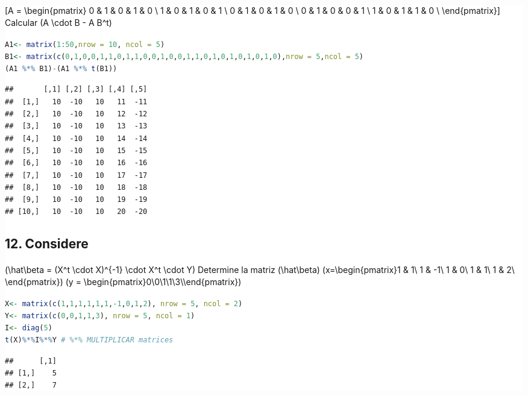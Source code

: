 \[A = \begin{pmatrix}
  0 & 1 & 0 & 1 & 0 \\
  1 & 0 & 1 & 0 & 1 \\
  0 & 1 & 0 & 1 & 0 \\
  0 & 1 & 0 & 0 & 1 \\
  1 & 0 & 1 & 1 & 0 \\
\end{pmatrix}\] Calcular \(A \cdot B - A B^t\)

``` r
A1<- matrix(1:50,nrow = 10, ncol = 5)
B1<- matrix(c(0,1,0,0,1,1,0,1,1,0,0,1,0,0,1,1,0,1,0,1,0,1,0,1,0),nrow = 5,ncol = 5)
(A1 %*% B1)-(A1 %*% t(B1))
```

    ##       [,1] [,2] [,3] [,4] [,5]
    ##  [1,]   10  -10   10   11  -11
    ##  [2,]   10  -10   10   12  -12
    ##  [3,]   10  -10   10   13  -13
    ##  [4,]   10  -10   10   14  -14
    ##  [5,]   10  -10   10   15  -15
    ##  [6,]   10  -10   10   16  -16
    ##  [7,]   10  -10   10   17  -17
    ##  [8,]   10  -10   10   18  -18
    ##  [9,]   10  -10   10   19  -19
    ## [10,]   10  -10   10   20  -20

## 12\. Considere

\(\hat\beta = (X^t \cdot X)^{-1} \cdot X^t \cdot Y\) Determine la matriz
\(\hat\beta\)
\(x=\begin{pmatrix}1 & 1\\ 1 & -1\\ 1 & 0\\ 1 & 1\\ 1 & 2\\ \end{pmatrix}\)
\(y = \begin{pmatrix}0\\0\\1\\1\\3\\\end{pmatrix}\)

``` r
X<- matrix(c(1,1,1,1,1,1,-1,0,1,2), nrow = 5, ncol = 2)
Y<- matrix(c(0,0,1,1,3), nrow = 5, ncol = 1)
I<- diag(5)
t(X)%*%I%*%Y # %*% MULTIPLICAR matrices
```

    ##      [,1]
    ## [1,]    5
    ## [2,]    7
